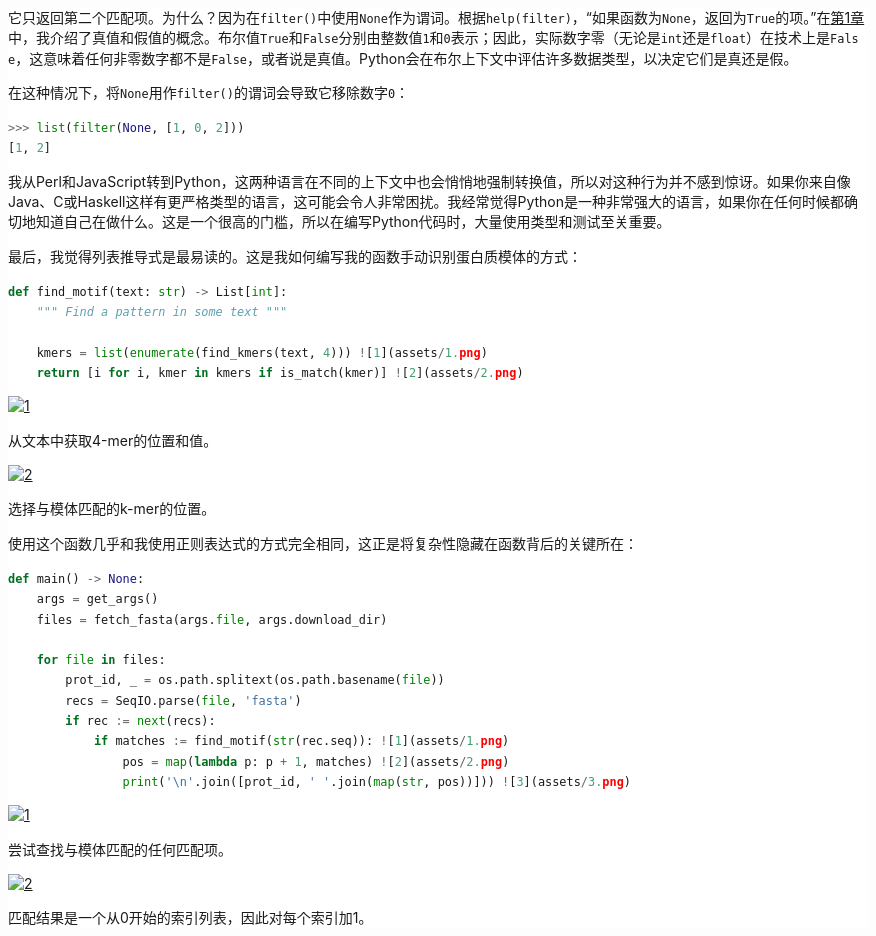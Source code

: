 它只返回第二个匹配项。为什么？因为在`filter()`中使用`None`作为谓词。根据`help(filter)`，“如果函数为`None`，返回为`True`的项。”在[第1章](ch01.html#ch01)中，我介绍了真值和假值的概念。布尔值`True`和`False`分别由整数值`1`和`0`表示；因此，实际数字零（无论是`int`还是`float`）在技术上是`False`，这意味着任何非零数字都不是`False`，或者说是真值。Python会在布尔上下文中评估许多数据类型，以决定它们是真还是假。

在这种情况下，将`None`用作`filter()`的谓词会导致它移除数字`0`：

```py
>>> list(filter(None, [1, 0, 2]))
[1, 2]
```

我从Perl和JavaScript转到Python，这两种语言在不同的上下文中也会悄悄地强制转换值，所以对这种行为并不感到惊讶。如果你来自像Java、C或Haskell这样有更严格类型的语言，这可能会令人非常困扰。我经常觉得Python是一种非常强大的语言，如果你在任何时候都确切地知道自己在做什么。这是一个很高的门槛，所以在编写Python代码时，大量使用类型和测试至关重要。

最后，我觉得列表推导式是最易读的。这是我如何编写我的函数手动识别蛋白质模体的方式：

```py
def find_motif(text: str) -> List[int]:
    """ Find a pattern in some text """

    kmers = list(enumerate(find_kmers(text, 4))) ![1](assets/1.png)
    return [i for i, kmer in kmers if is_match(kmer)] ![2](assets/2.png)
```

[![1](assets/1.png)](#co_finding_a_protein_motif__fetching_data_and_using_regular_expressions_CO10-1)

从文本中获取4-mer的位置和值。

[![2](assets/2.png)](#co_finding_a_protein_motif__fetching_data_and_using_regular_expressions_CO10-2)

选择与模体匹配的k-mer的位置。

使用这个函数几乎和我使用正则表达式的方式完全相同，这正是将复杂性隐藏在函数背后的关键所在：

```py
def main() -> None:
    args = get_args()
    files = fetch_fasta(args.file, args.download_dir)

    for file in files:
        prot_id, _ = os.path.splitext(os.path.basename(file))
        recs = SeqIO.parse(file, 'fasta')
        if rec := next(recs):
            if matches := find_motif(str(rec.seq)): ![1](assets/1.png)
                pos = map(lambda p: p + 1, matches) ![2](assets/2.png)
                print('\n'.join([prot_id, ' '.join(map(str, pos))])) ![3](assets/3.png)
```

[![1](assets/1.png)](#co_finding_a_protein_motif__fetching_data_and_using_regular_expressions_CO11-1)

尝试查找与模体匹配的任何匹配项。

[![2](assets/2.png)](#co_finding_a_protein_motif__fetching_data_and_using_regular_expressions_CO11-2)

匹配结果是一个从0开始的索引列表，因此对每个索引加1。
